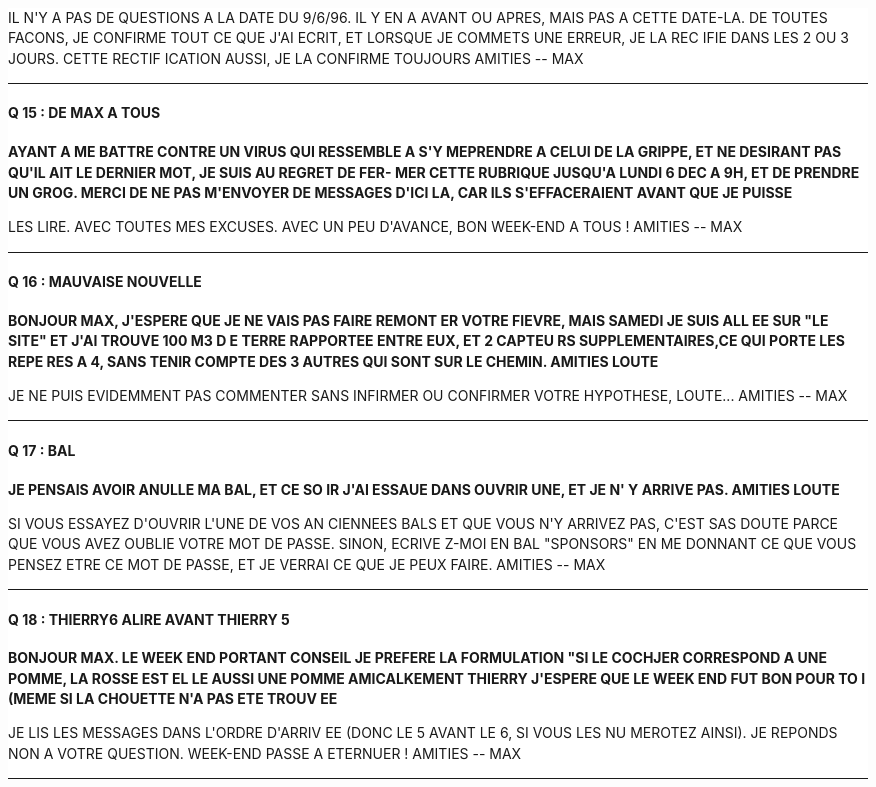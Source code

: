 IL N'Y A PAS DE QUESTIONS A LA DATE DU 9/6/96. IL Y EN
 A AVANT OU APRES, MAIS PAS A CETTE DATE-LA. DE TOUTES FACONS,  JE
CONFIRME TOUT CE QUE J'AI ECRIT, ET LORSQUE JE COMMETS UNE ERREUR, JE LA
 REC IFIE DANS LES 2 OU 3 JOURS. CETTE RECTIF ICATION AUSSI, JE LA
CONFIRME TOUJOURS AMITIES -- MAX

---

#### Q 15 : DE MAX A TOUS

**AYANT A ME BATTRE CONTRE UN VIRUS QUI RESSEMBLE A S'Y
MEPRENDRE A CELUI DE LA GRIPPE, ET NE DESIRANT PAS QU'IL AIT LE DERNIER
MOT, JE SUIS AU REGRET DE FER- MER CETTE RUBRIQUE JUSQU'A LUNDI 6 DEC A
9H, ET DE PRENDRE UN GROG. MERCI DE NE PAS M'ENVOYER DE MESSAGES D'ICI
LA, CAR ILS S'EFFACERAIENT AVANT QUE JE PUISSE**

LES LIRE. AVEC TOUTES MES EXCUSES. AVEC UN PEU D'AVANCE, BON WEEK-END A  TOUS ! AMITIES -- MAX

---

#### Q 16 : MAUVAISE NOUVELLE

**BONJOUR MAX, J'ESPERE QUE JE NE VAIS PAS FAIRE REMONT
ER VOTRE FIEVRE, MAIS SAMEDI JE SUIS ALL EE SUR "LE SITE" ET J'AI TROUVE
 100 M3 D E TERRE RAPPORTEE ENTRE EUX, ET 2 CAPTEU RS SUPPLEMENTAIRES,CE
 QUI PORTE LES REPE RES A 4, SANS TENIR COMPTE DES 3 AUTRES  QUI SONT
SUR LE CHEMIN. AMITIES LOUTE**

JE NE PUIS EVIDEMMENT PAS COMMENTER SANS INFIRMER OU CONFIRMER VOTRE HYPOTHESE, LOUTE... AMITIES -- MAX

---

#### Q 17 : BAL

**JE PENSAIS AVOIR ANULLE MA BAL, ET CE SO IR J'AI ESSAUE DANS OUVRIR UNE, ET JE N' Y ARRIVE PAS. AMITIES       LOUTE**

SI VOUS ESSAYEZ D'OUVRIR L'UNE DE VOS AN CIENNEES BALS
 ET QUE VOUS N'Y ARRIVEZ PAS, C'EST SAS DOUTE PARCE QUE VOUS AVEZ OUBLIE
 VOTRE MOT DE PASSE. SINON, ECRIVE Z-MOI EN BAL "SPONSORS" EN ME DONNANT
 CE QUE VOUS PENSEZ ETRE CE MOT DE PASSE, ET JE VERRAI CE QUE JE PEUX
FAIRE. AMITIES -- MAX

---

#### Q 18 : THIERRY6 ALIRE AVANT THIERRY 5

**BONJOUR MAX. LE WEEK END PORTANT CONSEIL JE PREFERE LA
 FORMULATION "SI LE COCHJER  CORRESPOND A UNE POMME, LA ROSSE EST EL LE
AUSSI UNE POMME AMICALKEMENT THIERRY  J'ESPERE QUE LE WEEK END FUT BON
POUR TO I (MEME SI LA CHOUETTE N'A PAS ETE TROUV EE**

JE LIS LES MESSAGES DANS L'ORDRE D'ARRIV EE (DONC LE 5
 AVANT LE 6, SI VOUS LES NU MEROTEZ AINSI).  JE REPONDS NON A VOTRE
QUESTION. WEEK-END PASSE A ETERNUER ! AMITIES -- MAX

---